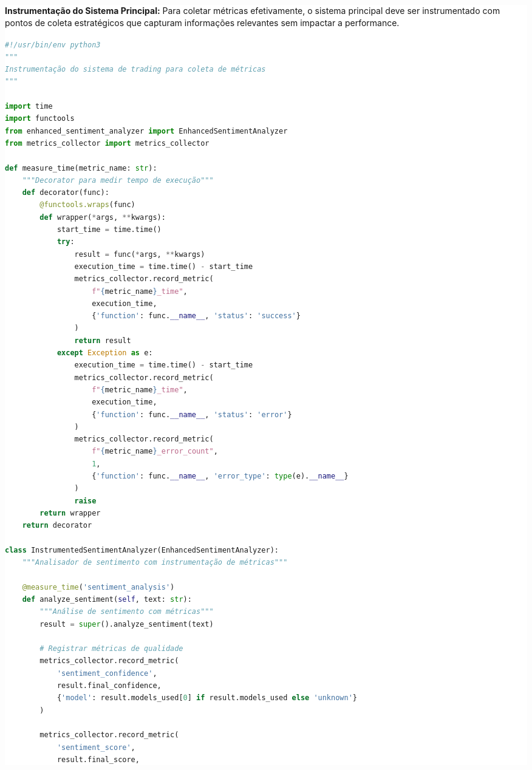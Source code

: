 **Instrumentação do Sistema Principal:**
Para coletar métricas efetivamente, o sistema principal deve ser instrumentado com pontos de coleta estratégicos que capturam informações relevantes sem impactar a performance.

```python
#!/usr/bin/env python3
"""
Instrumentação do sistema de trading para coleta de métricas
"""

import time
import functools
from enhanced_sentiment_analyzer import EnhancedSentimentAnalyzer
from metrics_collector import metrics_collector

def measure_time(metric_name: str):
    """Decorator para medir tempo de execução"""
    def decorator(func):
        @functools.wraps(func)
        def wrapper(*args, **kwargs):
            start_time = time.time()
            try:
                result = func(*args, **kwargs)
                execution_time = time.time() - start_time
                metrics_collector.record_metric(
                    f"{metric_name}_time", 
                    execution_time,
                    {'function': func.__name__, 'status': 'success'}
                )
                return result
            except Exception as e:
                execution_time = time.time() - start_time
                metrics_collector.record_metric(
                    f"{metric_name}_time", 
                    execution_time,
                    {'function': func.__name__, 'status': 'error'}
                )
                metrics_collector.record_metric(
                    f"{metric_name}_error_count", 
                    1,
                    {'function': func.__name__, 'error_type': type(e).__name__}
                )
                raise
        return wrapper
    return decorator

class InstrumentedSentimentAnalyzer(EnhancedSentimentAnalyzer):
    """Analisador de sentimento com instrumentação de métricas"""
    
    @measure_time('sentiment_analysis')
    def analyze_sentiment(self, text: str):
        """Análise de sentimento com métricas"""
        result = super().analyze_sentiment(text)
        
        # Registrar métricas de qualidade
        metrics_collector.record_metric(
            'sentiment_confidence', 
            result.final_confidence,
            {'model': result.models_used[0] if result.models_used else 'unknown'}
        )
        
        metrics_collector.record_metric(
            'sentiment_score', 
            result.final_score,
```